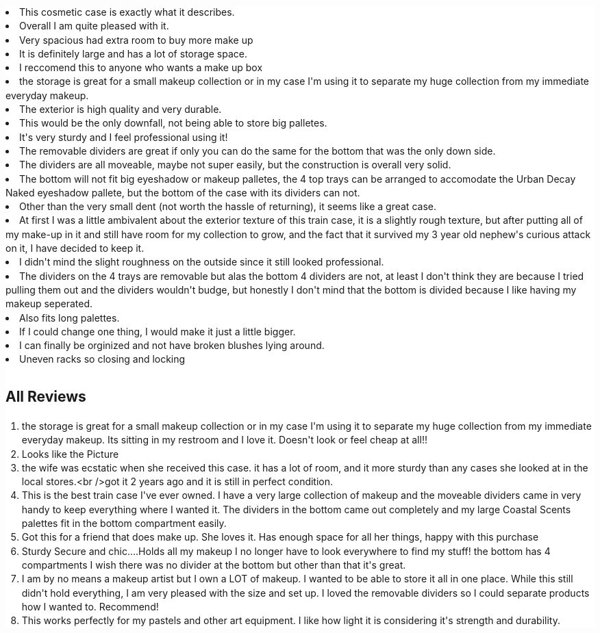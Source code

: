 <li> This cosmetic case is exactly what it describes.</li>
<li> Overall I am quite pleased with it.</li>
<li> Very spacious had extra room to buy more make up</li>
<li> It is definitely large and has a lot of storage space.</li>
<li> I reccomend this to anyone who wants a make up box</li>
<li> the storage is great for a small makeup collection or in my case I&#x27;m using it to separate my huge collection from my immediate everyday makeup.</li>
<li> The exterior is high quality and very durable.</li>
<li> This would be the only downfall, not being able to store big palletes.</li>
<li> It&#x27;s very sturdy and I feel professional using it!</li>
<li> The removable dividers are great if only you can do the same for the bottom that was the only down side.</li>
<li> The dividers are all moveable, maybe not super easily, but the construction is overall very solid.</li>
<li> The bottom will not fit big eyeshadow or makeup palletes, the 4 top trays can be arranged to accomodate the Urban Decay Naked eyeshadow pallete, but the bottom of the case with its dividers can not.</li>
<li> Other than the very small dent (not worth the hassle of returning), it seems like a great case.  </li>
<li> At first I was a little ambivalent about the exterior texture of this train case, it is a slightly rough texture, but after putting all of my make-up in it and still have room for my collection to grow, and the fact that it survived my 3 year old nephew&#x27;s curious attack on it, I have decided to keep it.</li>
<li> I didn&#x27;t mind the slight roughness on the outside since it still looked professional.</li>
<li> The dividers on the 4 trays are removable but alas the bottom 4 dividers are not, at least I don&#x27;t think they are because I tried pulling them out and the dividers wouldn&#x27;t budge, but honestly I don&#x27;t mind that the bottom is divided because I like having my makeup seperated.</li>
<li> Also fits long palettes.</li>
<li> If I could change one thing, I would make it just a little bigger.  </li>
<li> I can finally be orginized and not have broken blushes lying around.</li>
<li> Uneven racks so closing and locking</li>
</ol>

<h2>All Reviews</h2>

<ol>
    <li> the storage is great for a small makeup collection or in my case I&#x27;m using it to separate my huge collection from my immediate everyday makeup. Its sitting in my restroom and I love it. Doesn&#x27;t look or feel cheap at all!!</li>
    <li> Looks like the Picture</li>
    <li> the wife was ecstatic when she received this case. it has a lot of room, and it more sturdy than any cases she looked at in the local stores.&lt;br /&gt;got it 2 years ago and it is still in perfect condition.</li>
    <li> This is the best train case I&#x27;ve ever owned. I have a very large collection of makeup and the moveable dividers came in very handy to keep everything where I wanted it. The dividers in the bottom came out completely and my large Coastal Scents palettes fit in the bottom compartment easily.</li>
    <li> Got this for a friend that does make up. She loves it. Has enough space for all her things, happy with this purchase</li>
    <li> Sturdy Secure and chic....Holds all my makeup I no longer have to look everywhere to find my stuff! the bottom has 4 compartments I wish there was no divider at the bottom but other than that it&#x27;s great.</li>
    <li> I am by no means a makeup artist but I own a LOT of makeup.  I wanted to be able to store it all in one place.  While this still didn&#x27;t hold everything, I am very pleased with the size and set up.  I loved the removable dividers so I could separate products how I wanted to.  Recommend!</li>
    <li> This works perfectly for my pastels and other art equipment.  I like how light it is considering it&#x27;s strength and durability.</li>